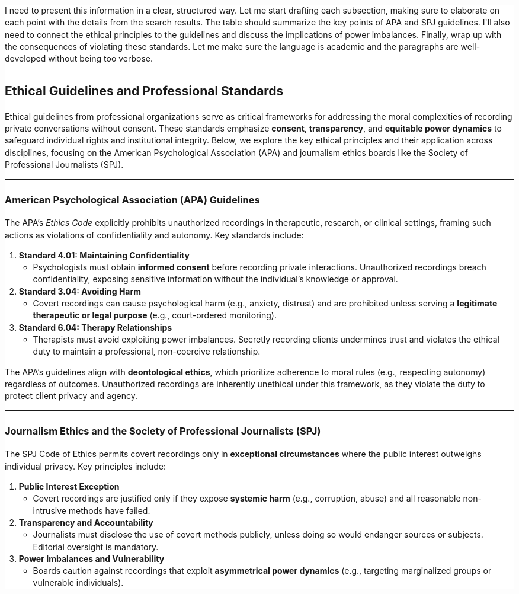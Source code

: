 I need to present this information in a clear, structured way. Let me start drafting each subsection, making sure to elaborate on each point with the details from the search results. The table should summarize the key points of APA and SPJ guidelines. I'll also need to connect the ethical principles to the guidelines and discuss the implications of power imbalances. Finally, wrap up with the consequences of violating these standards. Let me make sure the language is academic and the paragraphs are well-developed without being too verbose.
</think>

## Ethical Guidelines and Professional Standards

Ethical guidelines from professional organizations serve as critical frameworks for addressing the moral complexities of recording private conversations without consent. These standards emphasize **consent**, **transparency**, and **equitable power dynamics** to safeguard individual rights and institutional integrity. Below, we explore the key ethical principles and their application across disciplines, focusing on the American Psychological Association (APA) and journalism ethics boards like the Society of Professional Journalists (SPJ).

---

### **American Psychological Association (APA) Guidelines**  
The APA’s *Ethics Code* explicitly prohibits unauthorized recordings in therapeutic, research, or clinical settings, framing such actions as violations of confidentiality and autonomy. Key standards include:  
1. **Standard 4.01: Maintaining Confidentiality**  
   - Psychologists must obtain **informed consent** before recording private interactions. Unauthorized recordings breach confidentiality, exposing sensitive information without the individual’s knowledge or approval.  
2. **Standard 3.04: Avoiding Harm**  
   - Covert recordings can cause psychological harm (e.g., anxiety, distrust) and are prohibited unless serving a **legitimate therapeutic or legal purpose** (e.g., court-ordered monitoring).  
3. **Standard 6.04: Therapy Relationships**  
   - Therapists must avoid exploiting power imbalances. Secretly recording clients undermines trust and violates the ethical duty to maintain a professional, non-coercive relationship.  

The APA’s guidelines align with **deontological ethics**, which prioritize adherence to moral rules (e.g., respecting autonomy) regardless of outcomes. Unauthorized recordings are inherently unethical under this framework, as they violate the duty to protect client privacy and agency.

---

### **Journalism Ethics and the Society of Professional Journalists (SPJ)**  
The SPJ Code of Ethics permits covert recordings only in **exceptional circumstances** where the public interest outweighs individual privacy. Key principles include:  
1. **Public Interest Exception**  
   - Covert recordings are justified only if they expose **systemic harm** (e.g., corruption, abuse) and all reasonable non-intrusive methods have failed.  
2. **Transparency and Accountability**  
   - Journalists must disclose the use of covert methods publicly, unless doing so would endanger sources or subjects. Editorial oversight is mandatory.  
3. **Power Imbalances and Vulnerability**  
   - Boards caution against recordings that exploit **asymmetrical power dynamics** (e.g., targeting marginalized groups or vulnerable individuals).  
